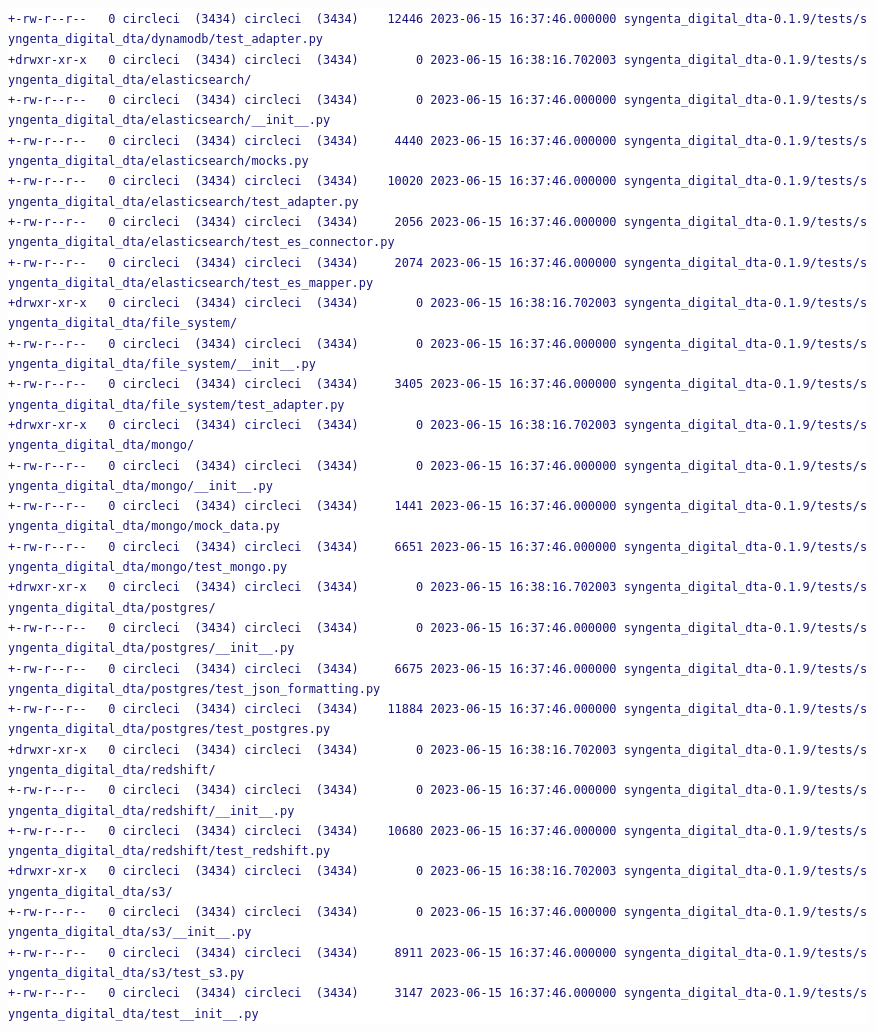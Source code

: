 ```diff
+-rw-r--r--   0 circleci  (3434) circleci  (3434)    12446 2023-06-15 16:37:46.000000 syngenta_digital_dta-0.1.9/tests/syngenta_digital_dta/dynamodb/test_adapter.py
+drwxr-xr-x   0 circleci  (3434) circleci  (3434)        0 2023-06-15 16:38:16.702003 syngenta_digital_dta-0.1.9/tests/syngenta_digital_dta/elasticsearch/
+-rw-r--r--   0 circleci  (3434) circleci  (3434)        0 2023-06-15 16:37:46.000000 syngenta_digital_dta-0.1.9/tests/syngenta_digital_dta/elasticsearch/__init__.py
+-rw-r--r--   0 circleci  (3434) circleci  (3434)     4440 2023-06-15 16:37:46.000000 syngenta_digital_dta-0.1.9/tests/syngenta_digital_dta/elasticsearch/mocks.py
+-rw-r--r--   0 circleci  (3434) circleci  (3434)    10020 2023-06-15 16:37:46.000000 syngenta_digital_dta-0.1.9/tests/syngenta_digital_dta/elasticsearch/test_adapter.py
+-rw-r--r--   0 circleci  (3434) circleci  (3434)     2056 2023-06-15 16:37:46.000000 syngenta_digital_dta-0.1.9/tests/syngenta_digital_dta/elasticsearch/test_es_connector.py
+-rw-r--r--   0 circleci  (3434) circleci  (3434)     2074 2023-06-15 16:37:46.000000 syngenta_digital_dta-0.1.9/tests/syngenta_digital_dta/elasticsearch/test_es_mapper.py
+drwxr-xr-x   0 circleci  (3434) circleci  (3434)        0 2023-06-15 16:38:16.702003 syngenta_digital_dta-0.1.9/tests/syngenta_digital_dta/file_system/
+-rw-r--r--   0 circleci  (3434) circleci  (3434)        0 2023-06-15 16:37:46.000000 syngenta_digital_dta-0.1.9/tests/syngenta_digital_dta/file_system/__init__.py
+-rw-r--r--   0 circleci  (3434) circleci  (3434)     3405 2023-06-15 16:37:46.000000 syngenta_digital_dta-0.1.9/tests/syngenta_digital_dta/file_system/test_adapter.py
+drwxr-xr-x   0 circleci  (3434) circleci  (3434)        0 2023-06-15 16:38:16.702003 syngenta_digital_dta-0.1.9/tests/syngenta_digital_dta/mongo/
+-rw-r--r--   0 circleci  (3434) circleci  (3434)        0 2023-06-15 16:37:46.000000 syngenta_digital_dta-0.1.9/tests/syngenta_digital_dta/mongo/__init__.py
+-rw-r--r--   0 circleci  (3434) circleci  (3434)     1441 2023-06-15 16:37:46.000000 syngenta_digital_dta-0.1.9/tests/syngenta_digital_dta/mongo/mock_data.py
+-rw-r--r--   0 circleci  (3434) circleci  (3434)     6651 2023-06-15 16:37:46.000000 syngenta_digital_dta-0.1.9/tests/syngenta_digital_dta/mongo/test_mongo.py
+drwxr-xr-x   0 circleci  (3434) circleci  (3434)        0 2023-06-15 16:38:16.702003 syngenta_digital_dta-0.1.9/tests/syngenta_digital_dta/postgres/
+-rw-r--r--   0 circleci  (3434) circleci  (3434)        0 2023-06-15 16:37:46.000000 syngenta_digital_dta-0.1.9/tests/syngenta_digital_dta/postgres/__init__.py
+-rw-r--r--   0 circleci  (3434) circleci  (3434)     6675 2023-06-15 16:37:46.000000 syngenta_digital_dta-0.1.9/tests/syngenta_digital_dta/postgres/test_json_formatting.py
+-rw-r--r--   0 circleci  (3434) circleci  (3434)    11884 2023-06-15 16:37:46.000000 syngenta_digital_dta-0.1.9/tests/syngenta_digital_dta/postgres/test_postgres.py
+drwxr-xr-x   0 circleci  (3434) circleci  (3434)        0 2023-06-15 16:38:16.702003 syngenta_digital_dta-0.1.9/tests/syngenta_digital_dta/redshift/
+-rw-r--r--   0 circleci  (3434) circleci  (3434)        0 2023-06-15 16:37:46.000000 syngenta_digital_dta-0.1.9/tests/syngenta_digital_dta/redshift/__init__.py
+-rw-r--r--   0 circleci  (3434) circleci  (3434)    10680 2023-06-15 16:37:46.000000 syngenta_digital_dta-0.1.9/tests/syngenta_digital_dta/redshift/test_redshift.py
+drwxr-xr-x   0 circleci  (3434) circleci  (3434)        0 2023-06-15 16:38:16.702003 syngenta_digital_dta-0.1.9/tests/syngenta_digital_dta/s3/
+-rw-r--r--   0 circleci  (3434) circleci  (3434)        0 2023-06-15 16:37:46.000000 syngenta_digital_dta-0.1.9/tests/syngenta_digital_dta/s3/__init__.py
+-rw-r--r--   0 circleci  (3434) circleci  (3434)     8911 2023-06-15 16:37:46.000000 syngenta_digital_dta-0.1.9/tests/syngenta_digital_dta/s3/test_s3.py
+-rw-r--r--   0 circleci  (3434) circleci  (3434)     3147 2023-06-15 16:37:46.000000 syngenta_digital_dta-0.1.9/tests/syngenta_digital_dta/test__init__.py
```
